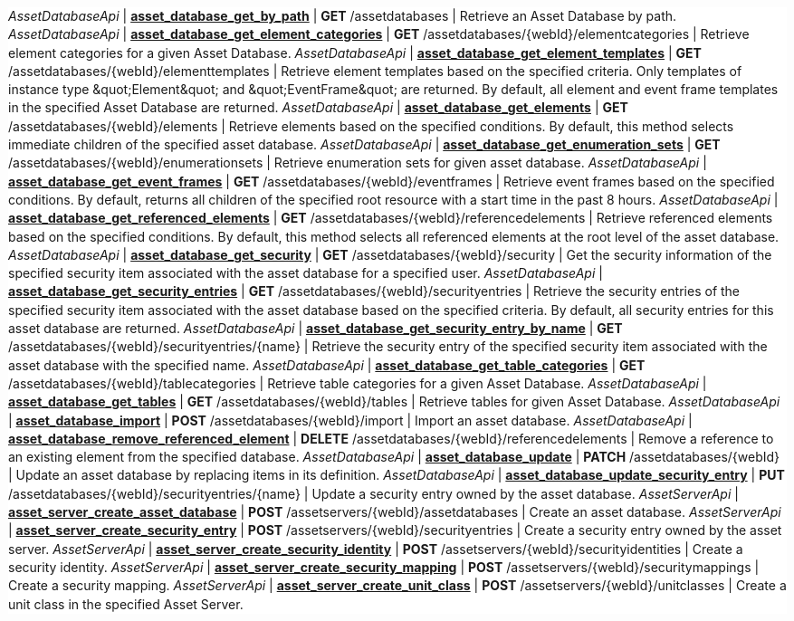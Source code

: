 *AssetDatabaseApi* | [**asset_database_get_by_path**](docs/AssetDatabaseApi.md#asset_database_get_by_path) | **GET** /assetdatabases | Retrieve an Asset Database by path.
*AssetDatabaseApi* | [**asset_database_get_element_categories**](docs/AssetDatabaseApi.md#asset_database_get_element_categories) | **GET** /assetdatabases/{webId}/elementcategories | Retrieve element categories for a given Asset Database.
*AssetDatabaseApi* | [**asset_database_get_element_templates**](docs/AssetDatabaseApi.md#asset_database_get_element_templates) | **GET** /assetdatabases/{webId}/elementtemplates | Retrieve element templates based on the specified criteria. Only templates of instance type \&quot;Element\&quot; and \&quot;EventFrame\&quot; are returned. By default, all element and event frame templates in the specified Asset Database are returned.
*AssetDatabaseApi* | [**asset_database_get_elements**](docs/AssetDatabaseApi.md#asset_database_get_elements) | **GET** /assetdatabases/{webId}/elements | Retrieve elements based on the specified conditions. By default, this method selects immediate children of the specified asset database.
*AssetDatabaseApi* | [**asset_database_get_enumeration_sets**](docs/AssetDatabaseApi.md#asset_database_get_enumeration_sets) | **GET** /assetdatabases/{webId}/enumerationsets | Retrieve enumeration sets for given asset database.
*AssetDatabaseApi* | [**asset_database_get_event_frames**](docs/AssetDatabaseApi.md#asset_database_get_event_frames) | **GET** /assetdatabases/{webId}/eventframes | Retrieve event frames based on the specified conditions. By default, returns all children of the specified root resource with a start time in the past 8 hours.
*AssetDatabaseApi* | [**asset_database_get_referenced_elements**](docs/AssetDatabaseApi.md#asset_database_get_referenced_elements) | **GET** /assetdatabases/{webId}/referencedelements | Retrieve referenced elements based on the specified conditions. By default, this method selects all referenced elements at the root level of the asset database.
*AssetDatabaseApi* | [**asset_database_get_security**](docs/AssetDatabaseApi.md#asset_database_get_security) | **GET** /assetdatabases/{webId}/security | Get the security information of the specified security item associated with the asset database for a specified user.
*AssetDatabaseApi* | [**asset_database_get_security_entries**](docs/AssetDatabaseApi.md#asset_database_get_security_entries) | **GET** /assetdatabases/{webId}/securityentries | Retrieve the security entries of the specified security item associated with the asset database based on the specified criteria. By default, all security entries for this asset database are returned.
*AssetDatabaseApi* | [**asset_database_get_security_entry_by_name**](docs/AssetDatabaseApi.md#asset_database_get_security_entry_by_name) | **GET** /assetdatabases/{webId}/securityentries/{name} | Retrieve the security entry of the specified security item associated with the asset database with the specified name.
*AssetDatabaseApi* | [**asset_database_get_table_categories**](docs/AssetDatabaseApi.md#asset_database_get_table_categories) | **GET** /assetdatabases/{webId}/tablecategories | Retrieve table categories for a given Asset Database.
*AssetDatabaseApi* | [**asset_database_get_tables**](docs/AssetDatabaseApi.md#asset_database_get_tables) | **GET** /assetdatabases/{webId}/tables | Retrieve tables for given Asset Database.
*AssetDatabaseApi* | [**asset_database_import**](docs/AssetDatabaseApi.md#asset_database_import) | **POST** /assetdatabases/{webId}/import | Import an asset database.
*AssetDatabaseApi* | [**asset_database_remove_referenced_element**](docs/AssetDatabaseApi.md#asset_database_remove_referenced_element) | **DELETE** /assetdatabases/{webId}/referencedelements | Remove a reference to an existing element from the specified database.
*AssetDatabaseApi* | [**asset_database_update**](docs/AssetDatabaseApi.md#asset_database_update) | **PATCH** /assetdatabases/{webId} | Update an asset database by replacing items in its definition.
*AssetDatabaseApi* | [**asset_database_update_security_entry**](docs/AssetDatabaseApi.md#asset_database_update_security_entry) | **PUT** /assetdatabases/{webId}/securityentries/{name} | Update a security entry owned by the asset database.
*AssetServerApi* | [**asset_server_create_asset_database**](docs/AssetServerApi.md#asset_server_create_asset_database) | **POST** /assetservers/{webId}/assetdatabases | Create an asset database.
*AssetServerApi* | [**asset_server_create_security_entry**](docs/AssetServerApi.md#asset_server_create_security_entry) | **POST** /assetservers/{webId}/securityentries | Create a security entry owned by the asset server.
*AssetServerApi* | [**asset_server_create_security_identity**](docs/AssetServerApi.md#asset_server_create_security_identity) | **POST** /assetservers/{webId}/securityidentities | Create a security identity.
*AssetServerApi* | [**asset_server_create_security_mapping**](docs/AssetServerApi.md#asset_server_create_security_mapping) | **POST** /assetservers/{webId}/securitymappings | Create a security mapping.
*AssetServerApi* | [**asset_server_create_unit_class**](docs/AssetServerApi.md#asset_server_create_unit_class) | **POST** /assetservers/{webId}/unitclasses | Create a unit class in the specified Asset Server.
